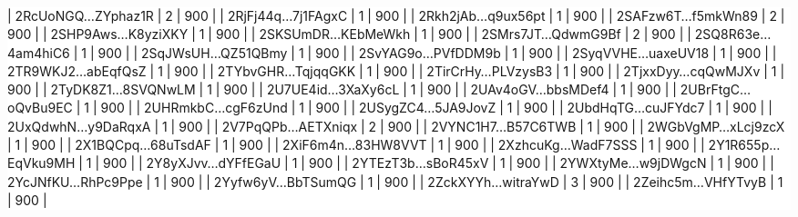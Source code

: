| 2RcUoNGQ…ZYphaz1R | 2     | 900           |
| 2RjFj44q…7j1FAgxC | 1     | 900           |
| 2Rkh2jAb…q9ux56pt | 1     | 900           |
| 2SAFzw6T…f5mkWn89 | 2     | 900           |
| 2SHP9Aws…K8yziXKY | 1     | 900           |
| 2SKSUmDR…KEbMeWkh | 1     | 900           |
| 2SMrs7JT…QdwmG9Bf | 2     | 900           |
| 2SQ8R63e…4am4hiC6 | 1     | 900           |
| 2SqJWsUH…QZ51QBmy | 1     | 900           |
| 2SvYAG9o…PVfDDM9b | 1     | 900           |
| 2SyqVVHE…uaxeUV18 | 1     | 900           |
| 2TR9WKJ2…abEqfQsZ | 1     | 900           |
| 2TYbvGHR…TqjqqGKK | 1     | 900           |
| 2TirCrHy…PLVzysB3 | 1     | 900           |
| 2TjxxDyy…cqQwMJXv | 1     | 900           |
| 2TyDK8Z1…8SVQNwLM | 1     | 900           |
| 2U7UE4id…3XaXy6cL | 1     | 900           |
| 2UAv4oGV…bbsMDef4 | 1     | 900           |
| 2UBrFtgC…oQvBu9EC | 1     | 900           |
| 2UHRmkbC…cgF6zUnd | 1     | 900           |
| 2USygZC4…5JA9JovZ | 1     | 900           |
| 2UbdHqTG…cuJFYdc7 | 1     | 900           |
| 2UxQdwhN…y9DaRqxA | 1     | 900           |
| 2V7PqQPb…AETXniqx | 2     | 900           |
| 2VYNC1H7…B57C6TWB | 1     | 900           |
| 2WGbVgMP…xLcj9zcX | 1     | 900           |
| 2X1BQCpq…68uTsdAF | 1     | 900           |
| 2XiF6m4n…83HW8VVT | 1     | 900           |
| 2XzhcuKg…WadF7SSS | 1     | 900           |
| 2Y1R655p…EqVku9MH | 1     | 900           |
| 2Y8yXJvv…dYFfEGaU | 1     | 900           |
| 2YTEzT3b…sBoR45xV | 1     | 900           |
| 2YWXtyMe…w9jDWgcN | 1     | 900           |
| 2YcJNfKU…RhPc9Ppe | 1     | 900           |
| 2Yyfw6yV…BbTSumQG | 1     | 900           |
| 2ZckXYYh…witraYwD | 3     | 900           |
| 2Zeihc5m…VHfYTvyB | 1     | 900           |